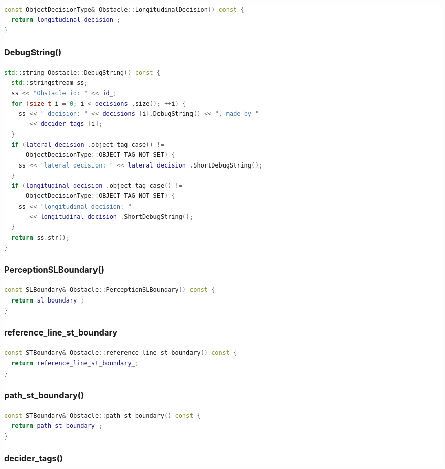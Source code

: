 ```cpp
const ObjectDecisionType& Obstacle::LongitudinalDecision() const {
  return longitudinal_decision_;
}
```

### DebugString()

```cpp
std::string Obstacle::DebugString() const {
  std::stringstream ss;
  ss << "Obstacle id: " << id_;
  for (size_t i = 0; i < decisions_.size(); ++i) {
    ss << " decision: " << decisions_[i].DebugString() << ", made by "
       << decider_tags_[i];
  }
  if (lateral_decision_.object_tag_case() !=
      ObjectDecisionType::OBJECT_TAG_NOT_SET) {
    ss << "lateral decision: " << lateral_decision_.ShortDebugString();
  }
  if (longitudinal_decision_.object_tag_case() !=
      ObjectDecisionType::OBJECT_TAG_NOT_SET) {
    ss << "longitudinal decision: "
       << longitudinal_decision_.ShortDebugString();
  }
  return ss.str();
}
```

### PerceptionSLBoundary()

```cpp
const SLBoundary& Obstacle::PerceptionSLBoundary() const {
  return sl_boundary_;
}
```

### reference_line_st_boundary

```cpp
const STBoundary& Obstacle::reference_line_st_boundary() const {
  return reference_line_st_boundary_;
}
```

### path_st_boundary()

```cpp
const STBoundary& Obstacle::path_st_boundary() const {
  return path_st_boundary_;
}
```

### decider_tags()
